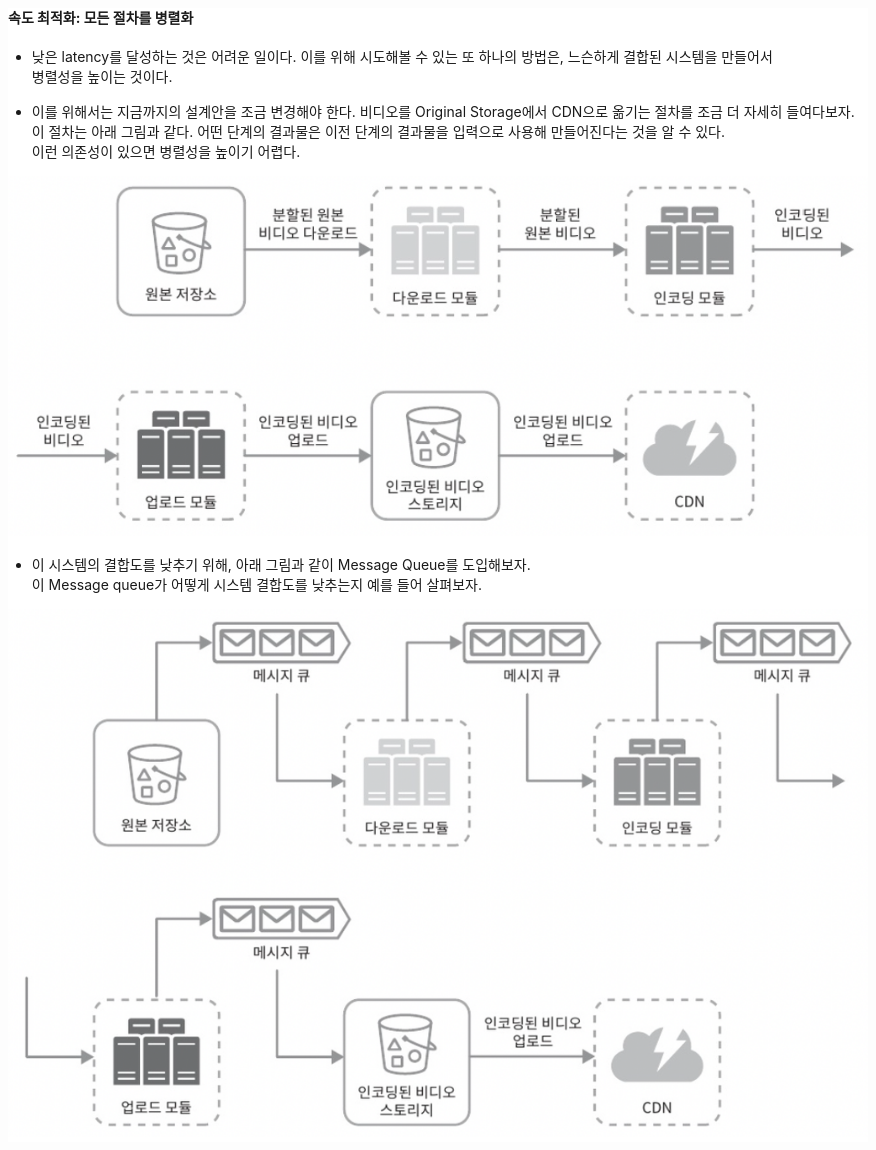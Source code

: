 #### 속도 최적화: 모든 절차를 병렬화

- 낮은 latency를 달성하는 것은 어려운 일이다. 이를 위해 시도해볼 수 있는 또 하나의 방법은, 느슨하게 결합된 시스템을 만들어서  
  병렬성을 높이는 것이다.

- 이를 위해서는 지금까지의 설계안을 조금 변경해야 한다. 비디오를 Original Storage에서 CDN으로 옮기는 절차를 조금 더 자세히 들여다보자.  
  이 절차는 아래 그림과 같다. 어떤 단계의 결과물은 이전 단계의 결과물을 입력으로 사용해 만들어진다는 것을 알 수 있다.  
  이런 의존성이 있으면 병렬성을 높이기 어렵다.

![picture 41](/images/SDI_YT_19.png)

- 이 시스템의 결합도를 낮추기 위해, 아래 그림과 같이 Message Queue를 도입해보자.  
  이 Message queue가 어떻게 시스템 결합도를 낮추는지 예를 들어 살펴보자.

![picture 42](/images/SDI_YT_20.png)
